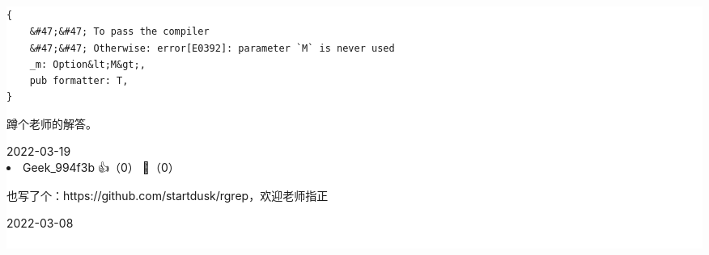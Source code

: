 ```
{
    &#47;&#47; To pass the compiler
    &#47;&#47; Otherwise: error[E0392]: parameter `M` is never used
    _m: Option&lt;M&gt;,
    pub formatter: T,
}
```
蹲个老师的解答。</p>2022-03-19</li><br/><li><span>Geek_994f3b</span> 👍（0） 💬（0）<p>也写了个：https:&#47;&#47;github.com&#47;startdusk&#47;rgrep，欢迎老师指正</p>2022-03-08</li><br/>
</ul>